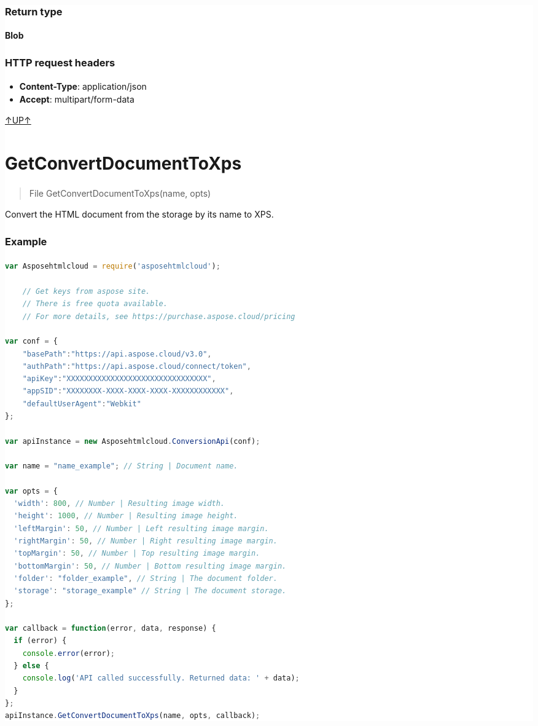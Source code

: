 ### Return type

**Blob**

### HTTP request headers

 - **Content-Type**: application/json
 - **Accept**: multipart/form-data

[&#8593;UP&#8593;](ConversionApi.md#ConversionApi)

<a name="GetConvertDocumentToXps"></a>
# **GetConvertDocumentToXps**
> File GetConvertDocumentToXps(name, opts)

Convert the HTML document from the storage by its name to XPS.

### Example
```javascript
var Asposehtmlcloud = require('asposehtmlcloud');

    // Get keys from aspose site.
    // There is free quota available. 
    // For more details, see https://purchase.aspose.cloud/pricing

var conf = {
    "basePath":"https://api.aspose.cloud/v3.0",
    "authPath":"https://api.aspose.cloud/connect/token",
    "apiKey":"XXXXXXXXXXXXXXXXXXXXXXXXXXXXXXXX",
    "appSID":"XXXXXXXX-XXXX-XXXX-XXXX-XXXXXXXXXXXX",
    "defaultUserAgent":"Webkit"
};

var apiInstance = new Asposehtmlcloud.ConversionApi(conf);

var name = "name_example"; // String | Document name.

var opts = { 
  'width': 800, // Number | Resulting image width. 
  'height': 1000, // Number | Resulting image height. 
  'leftMargin': 50, // Number | Left resulting image margin.
  'rightMargin': 50, // Number | Right resulting image margin.
  'topMargin': 50, // Number | Top resulting image margin.
  'bottomMargin': 50, // Number | Bottom resulting image margin.
  'folder': "folder_example", // String | The document folder.
  'storage': "storage_example" // String | The document storage.
};

var callback = function(error, data, response) {
  if (error) {
    console.error(error);
  } else {
    console.log('API called successfully. Returned data: ' + data);
  }
};
apiInstance.GetConvertDocumentToXps(name, opts, callback);
```
